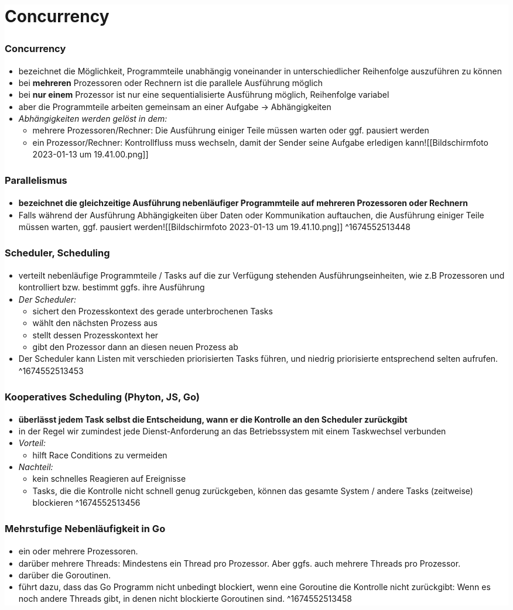
# Concurrency

### Concurrency 
- bezeichnet die Möglichkeit, Programmteile unabhängig voneinander in unterschiedlicher Reihenfolge auszuführen zu können
- bei __mehreren__ Prozessoren oder Rechnern ist die parallele Ausführung möglich
- bei __nur einem__ Prozessor ist nur eine sequentialisierte Ausführung möglich, Reihenfolge variabel
- aber die Programmteile arbeiten gemeinsam an einer Aufgabe -> Abhängigkeiten
- _Abhängigkeiten werden gelöst in dem:_
	- mehrere Prozessoren/Rechner: Die Ausführung einiger Teile müssen warten oder ggf. pausiert werden
	- ein Prozessor/Rechner: Kontrollfluss muss wechseln, damit der Sender seine Aufgabe erledigen kann![[Bildschirm­foto 2023-01-13 um 19.41.00.png]]
	
### Parallelismus 
- __bezeichnet die gleichzeitige Ausführung nebenläufiger Programmteile auf mehreren Prozessoren oder Rechnern__
- Falls während der Ausführung Abhängigkeiten über Daten oder Kommunikation auftauchen, die Ausführung einiger Teile müssen warten, ggf. pausiert werden![[Bildschirm­foto 2023-01-13 um 19.41.10.png]]
^1674552513448

### Scheduler, Scheduling 
- verteilt nebenläufige Programmteile / Tasks auf die zur Verfügung stehenden Ausführungseinheiten, wie z.B Prozessoren und kontrolliert bzw. bestimmt ggfs. ihre Ausführung
- _Der Scheduler:_
	- sichert den Prozesskontext des gerade unterbrochenen Tasks
	- wählt den nächsten Prozess aus
	- stellt dessen Prozesskontext her
	- gibt den Prozessor dann an diesen neuen Prozess ab
- Der Scheduler kann Listen mit verschieden priorisierten Tasks führen, und niedrig priorisierte entsprechend selten aufrufen.
^1674552513453

### Kooperatives Scheduling (Phyton, JS, Go) 
- __überlässt jedem Task selbst die Entscheidung, wann er die Kontrolle an den Scheduler zurückgibt__
- in der Regel wir zumindest jede Dienst-Anforderung an das Betriebssystem mit einem Taskwechsel verbunden
- _Vorteil:_
	- hilft Race Conditions zu vermeiden
- _Nachteil:_
	- kein schnelles Reagieren auf Ereignisse
	- Tasks, die die Kontrolle nicht schnell genug zurückgeben, können das gesamte System / andere Tasks (zeitweise) blockieren
^1674552513456

### Mehrstufige Nebenläufigkeit in Go 
- ein oder mehrere Prozessoren. 
- darüber mehrere Threads: Mindestens ein Thread pro Prozessor. Aber ggfs. auch mehrere Threads pro Prozessor. 
- darüber die Goroutinen.
- führt dazu, dass das Go Programm nicht unbedingt blockiert, wenn eine Goroutine die Kontrolle nicht zurückgibt: Wenn es noch andere Threads gibt, in denen nicht blockierte Goroutinen sind.
^1674552513458
